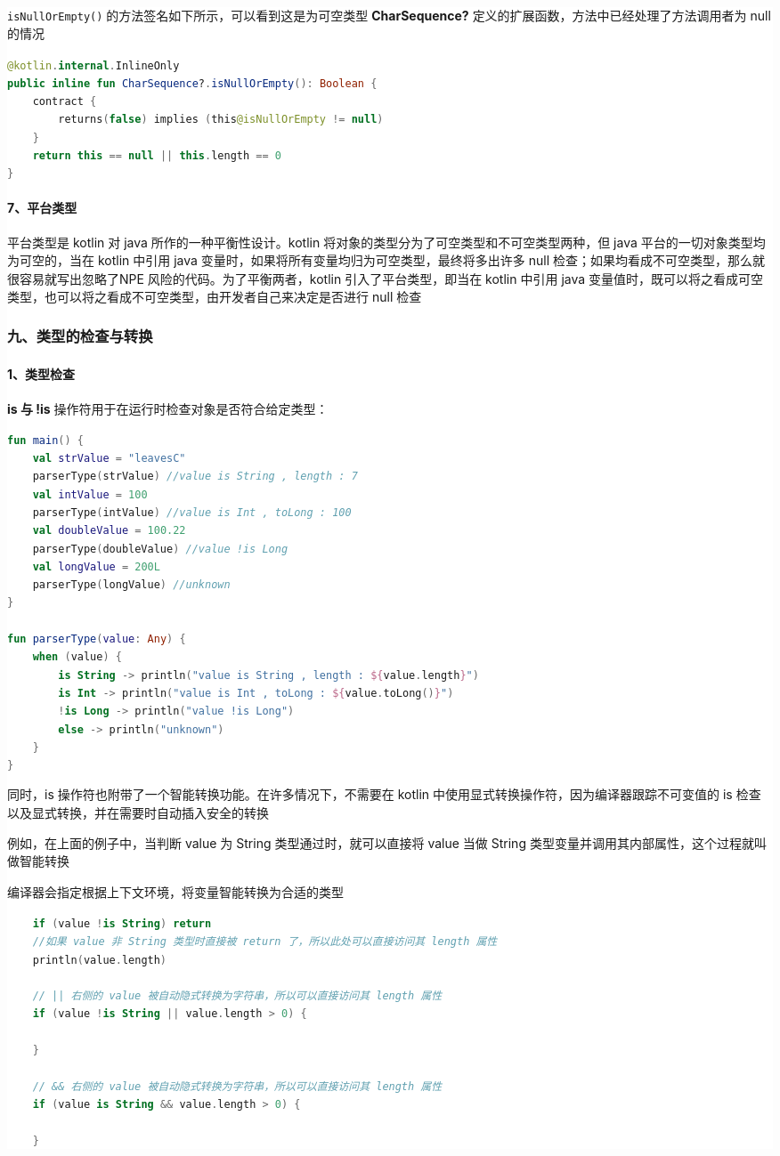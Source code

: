`isNullOrEmpty()` 的方法签名如下所示，可以看到这是为可空类型 **CharSequence?** 定义的扩展函数，方法中已经处理了方法调用者为 null 的情况

```kotlin
@kotlin.internal.InlineOnly
public inline fun CharSequence?.isNullOrEmpty(): Boolean {
    contract {
        returns(false) implies (this@isNullOrEmpty != null)
    }
    return this == null || this.length == 0
}
```

#### 7、平台类型

平台类型是 kotlin 对 java 所作的一种平衡性设计。kotlin 将对象的类型分为了可空类型和不可空类型两种，但 java 平台的一切对象类型均为可空的，当在 kotlin 中引用 java 变量时，如果将所有变量均归为可空类型，最终将多出许多 null 检查；如果均看成不可空类型，那么就很容易就写出忽略了NPE 风险的代码。为了平衡两者，kotlin 引入了平台类型，即当在 kotlin 中引用 java 变量值时，既可以将之看成可空类型，也可以将之看成不可空类型，由开发者自己来决定是否进行 null 检查

### 九、类型的检查与转换

#### 1、类型检查

**is 与 !is** 操作符用于在运行时检查对象是否符合给定类型：

```kotlin
fun main() {
    val strValue = "leavesC"
    parserType(strValue) //value is String , length : 7
    val intValue = 100
    parserType(intValue) //value is Int , toLong : 100
    val doubleValue = 100.22
    parserType(doubleValue) //value !is Long
    val longValue = 200L
    parserType(longValue) //unknown
}

fun parserType(value: Any) {
    when (value) {
        is String -> println("value is String , length : ${value.length}")
        is Int -> println("value is Int , toLong : ${value.toLong()}")
        !is Long -> println("value !is Long")
        else -> println("unknown")
    }
}
```

同时，is 操作符也附带了一个智能转换功能。在许多情况下，不需要在 kotlin 中使用显式转换操作符，因为编译器跟踪不可变值的 is 检查以及显式转换，并在需要时自动插入安全的转换

例如，在上面的例子中，当判断 value 为 String 类型通过时，就可以直接将 value 当做 String 类型变量并调用其内部属性，这个过程就叫做智能转换

编译器会指定根据上下文环境，将变量智能转换为合适的类型

```kotlin
    if (value !is String) return
    //如果 value 非 String 类型时直接被 return 了，所以此处可以直接访问其 length 属性
    println(value.length)

    // || 右侧的 value 被自动隐式转换为字符串，所以可以直接访问其 length 属性
    if (value !is String || value.length > 0) {

    }

    // && 右侧的 value 被自动隐式转换为字符串，所以可以直接访问其 length 属性
    if (value is String && value.length > 0) {

    }
```
